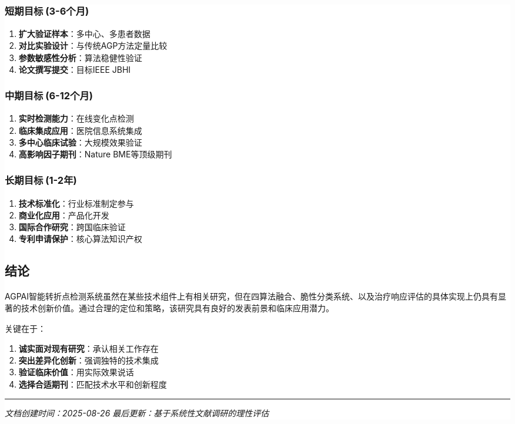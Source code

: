 ### 短期目标 (3-6个月)
1. **扩大验证样本**：多中心、多患者数据
2. **对比实验设计**：与传统AGP方法定量比较
3. **参数敏感性分析**：算法稳健性验证
4. **论文撰写提交**：目标IEEE JBHI

### 中期目标 (6-12个月)
1. **实时检测能力**：在线变化点检测
2. **临床集成应用**：医院信息系统集成
3. **多中心临床试验**：大规模效果验证
4. **高影响因子期刊**：Nature BME等顶级期刊

### 长期目标 (1-2年)
1. **技术标准化**：行业标准制定参与
2. **商业化应用**：产品化开发
3. **国际合作研究**：跨国临床验证
4. **专利申请保护**：核心算法知识产权

## 结论

AGPAI智能转折点检测系统虽然在某些技术组件上有相关研究，但在四算法融合、脆性分类系统、以及治疗响应评估的具体实现上仍具有显著的技术创新价值。通过合理的定位和策略，该研究具有良好的发表前景和临床应用潜力。

关键在于：
1. **诚实面对现有研究**：承认相关工作存在
2. **突出差异化创新**：强调独特的技术集成
3. **验证临床价值**：用实际效果说话
4. **选择合适期刊**：匹配技术水平和创新程度

---

*文档创建时间：2025-08-26*
*最后更新：基于系统性文献调研的理性评估*